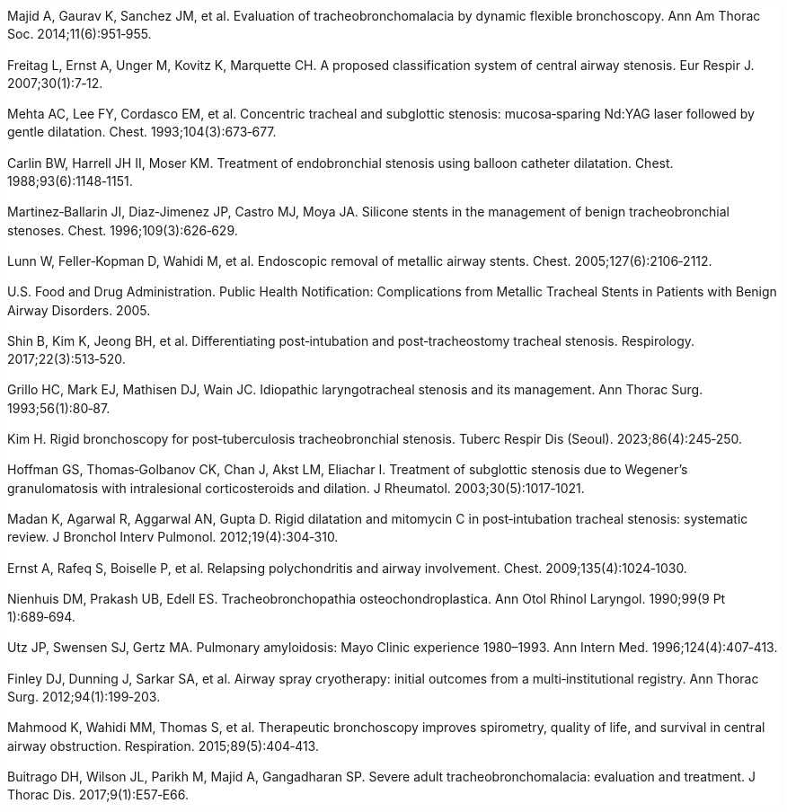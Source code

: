 Majid A, Gaurav K, Sanchez JM, et al. Evaluation of tracheobronchomalacia by dynamic flexible bronchoscopy. Ann Am Thorac Soc. 2014;11(6):951‑955.

Freitag L, Ernst A, Unger M, Kovitz K, Marquette CH. A proposed classification system of central airway stenosis. Eur Respir J. 2007;30(1):7‑12.

Mehta AC, Lee FY, Cordasco EM, et al. Concentric tracheal and subglottic stenosis: mucosa‑sparing Nd:YAG laser followed by gentle dilatation. Chest. 1993;104(3):673‑677.

Carlin BW, Harrell JH II, Moser KM. Treatment of endobronchial stenosis using balloon catheter dilatation. Chest. 1988;93(6):1148‑1151.

Martinez‑Ballarin JI, Diaz‑Jimenez JP, Castro MJ, Moya JA. Silicone stents in the management of benign tracheobronchial stenoses. Chest. 1996;109(3):626‑629.

Lunn W, Feller‑Kopman D, Wahidi M, et al. Endoscopic removal of metallic airway stents. Chest. 2005;127(6):2106‑2112.

U.S. Food and Drug Administration. Public Health Notification: Complications from Metallic Tracheal Stents in Patients with Benign Airway Disorders. 2005.

Shin B, Kim K, Jeong BH, et al. Differentiating post‑intubation and post‑tracheostomy tracheal stenosis. Respirology. 2017;22(3):513‑520.

Grillo HC, Mark EJ, Mathisen DJ, Wain JC. Idiopathic laryngotracheal stenosis and its management. Ann Thorac Surg. 1993;56(1):80‑87.

Kim H. Rigid bronchoscopy for post‑tuberculosis tracheobronchial stenosis. Tuberc Respir Dis (Seoul). 2023;86(4):245‑250.

Hoffman GS, Thomas‑Golbanov CK, Chan J, Akst LM, Eliachar I. Treatment of subglottic stenosis due to Wegener’s granulomatosis with intralesional corticosteroids and dilation. J Rheumatol. 2003;30(5):1017‑1021.

Madan K, Agarwal R, Aggarwal AN, Gupta D. Rigid dilatation and mitomycin C in post‑intubation tracheal stenosis: systematic review. J Bronchol Interv Pulmonol. 2012;19(4):304‑310.

Ernst A, Rafeq S, Boiselle P, et al. Relapsing polychondritis and airway involvement. Chest. 2009;135(4):1024‑1030.

Nienhuis DM, Prakash UB, Edell ES. Tracheobronchopathia osteochondroplastica. Ann Otol Rhinol Laryngol. 1990;99(9 Pt 1):689‑694.

Utz JP, Swensen SJ, Gertz MA. Pulmonary amyloidosis: Mayo Clinic experience 1980–1993. Ann Intern Med. 1996;124(4):407‑413.

Finley DJ, Dunning J, Sarkar SA, et al. Airway spray cryotherapy: initial outcomes from a multi‑institutional registry. Ann Thorac Surg. 2012;94(1):199‑203.

Mahmood K, Wahidi MM, Thomas S, et al. Therapeutic bronchoscopy improves spirometry, quality of life, and survival in central airway obstruction. Respiration. 2015;89(5):404‑413.

Buitrago DH, Wilson JL, Parikh M, Majid A, Gangadharan SP. Severe adult tracheobronchomalacia: evaluation and treatment. J Thorac Dis. 2017;9(1):E57‑E66.
